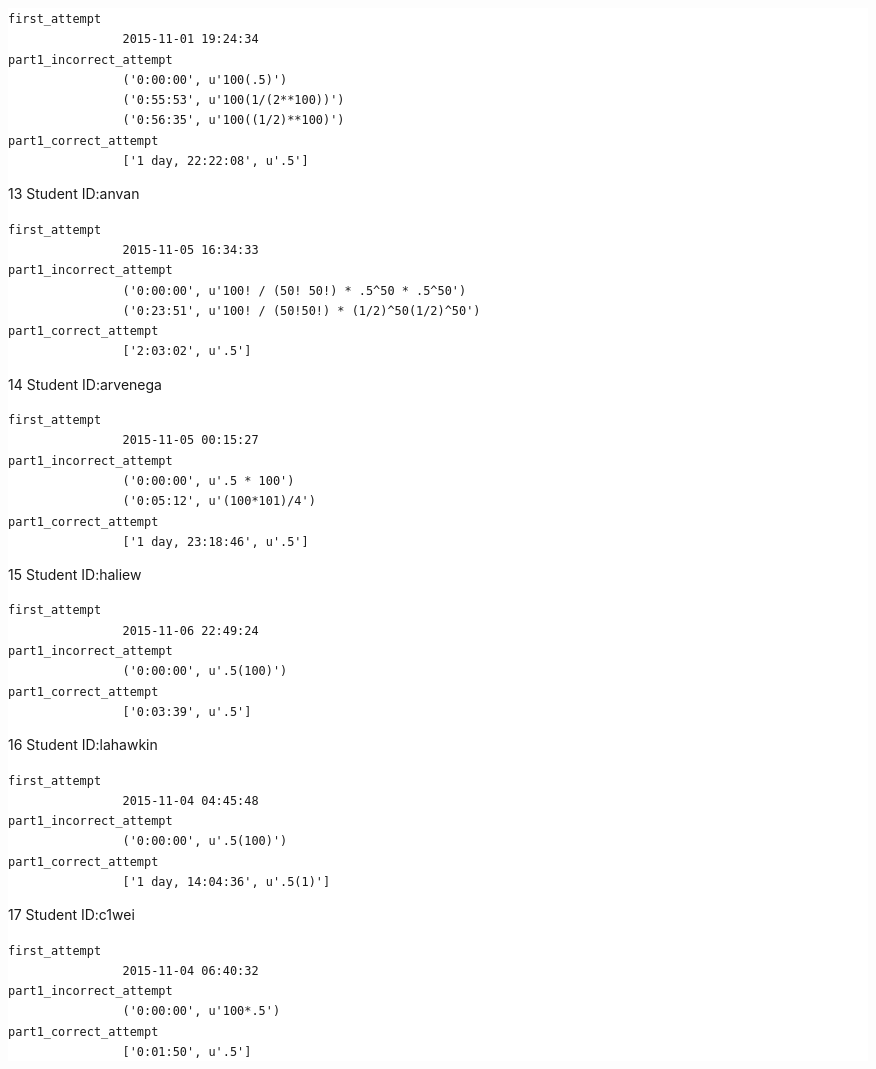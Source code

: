 	first_attempt
					2015-11-01 19:24:34
	part1_incorrect_attempt
					('0:00:00', u'100(.5)')
					('0:55:53', u'100(1/(2**100))')
					('0:56:35', u'100((1/2)**100)')
	part1_correct_attempt
					['1 day, 22:22:08', u'.5']

13 Student ID:anvan

	first_attempt
					2015-11-05 16:34:33
	part1_incorrect_attempt
					('0:00:00', u'100! / (50! 50!) * .5^50 * .5^50')
					('0:23:51', u'100! / (50!50!) * (1/2)^50(1/2)^50')
	part1_correct_attempt
					['2:03:02', u'.5']

14 Student ID:arvenega

	first_attempt
					2015-11-05 00:15:27
	part1_incorrect_attempt
					('0:00:00', u'.5 * 100')
					('0:05:12', u'(100*101)/4')
	part1_correct_attempt
					['1 day, 23:18:46', u'.5']

15 Student ID:haliew

	first_attempt
					2015-11-06 22:49:24
	part1_incorrect_attempt
					('0:00:00', u'.5(100)')
	part1_correct_attempt
					['0:03:39', u'.5']

16 Student ID:lahawkin

	first_attempt
					2015-11-04 04:45:48
	part1_incorrect_attempt
					('0:00:00', u'.5(100)')
	part1_correct_attempt
					['1 day, 14:04:36', u'.5(1)']

17 Student ID:c1wei

	first_attempt
					2015-11-04 06:40:32
	part1_incorrect_attempt
					('0:00:00', u'100*.5')
	part1_correct_attempt
					['0:01:50', u'.5']
